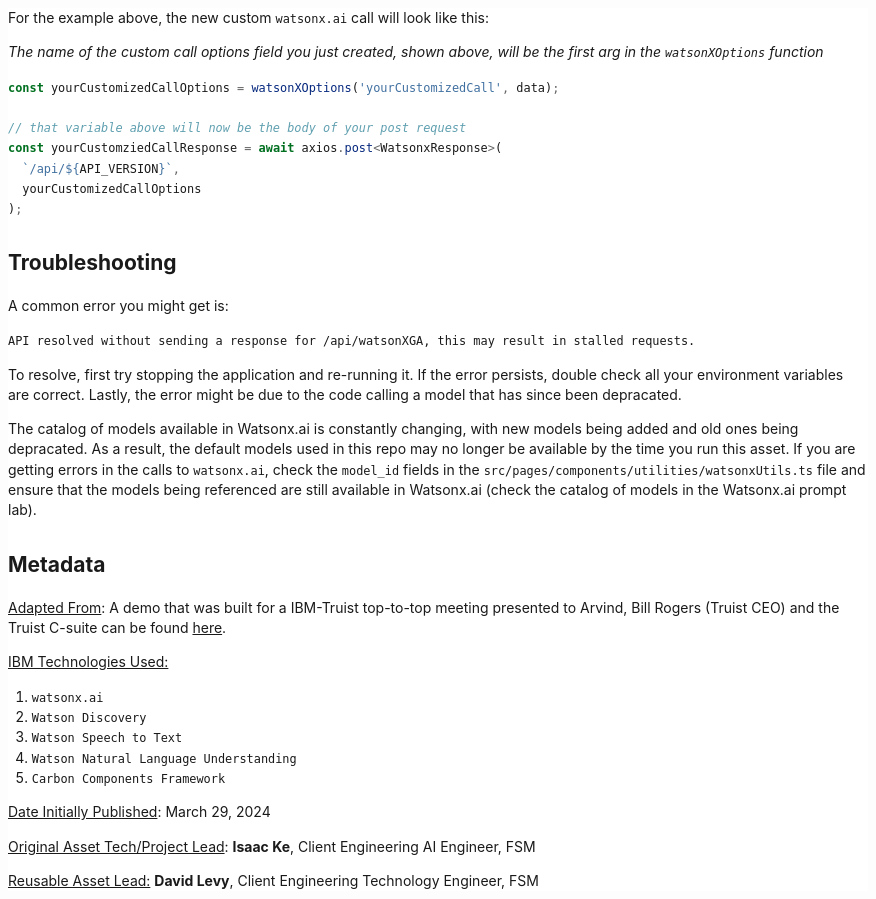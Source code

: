 For the example above, the new custom `watsonx.ai` call will look like this:

_The name of the custom call options field you just created, shown above, will be the first arg in the `watsonXOptions` function_

```ts
const yourCustomizedCallOptions = watsonXOptions('yourCustomizedCall', data);

// that variable above will now be the body of your post request
const yourCustomziedCallResponse = await axios.post<WatsonxResponse>(
  `/api/${API_VERSION}`,
  yourCustomizedCallOptions
);
```
## Troubleshooting
 A common error you might get is:

 ```
 API resolved without sending a response for /api/watsonXGA, this may result in stalled requests.
 ```
 
To resolve, first try stopping the application and re-running it. If the error persists, double check all your environment variables are correct. Lastly, the error might be due to the code calling a model that has since been depracated. 
 
The catalog of models available in Watsonx.ai is constantly changing, with new models being added and old ones being depracated. As a result, the default models used in this repo may no longer be available by the time you run this asset. If you are getting errors in the calls to `watsonx.ai`, check the `model_id` fields in the `src/pages/components/utilities/watsonxUtils.ts` file and ensure that the models being referenced are still available in Watsonx.ai (check the catalog of models in the Watsonx.ai prompt lab).

## Metadata

<ins>Adapted From</ins>: A demo that was built for a IBM-Truist top-to-top meeting presented to Arvind, Bill Rogers (Truist CEO) and the Truist C-suite can be found [here](https://github.ibm.com/ce-truist-innovation/agent-assist-demo.git).

<ins>IBM Technologies Used:</ins>

1. `watsonx.ai`
2. `Watson Discovery`
3. `Watson Speech to Text`
4. `Watson Natural Language Understanding`
5. `Carbon Components Framework`

<ins>Date Initially Published</ins>: March 29, 2024

<ins>Original Asset Tech/Project Lead</ins>: **Isaac Ke**, Client Engineering AI Engineer, FSM

<ins>Reusable Asset Lead:</ins> **David Levy**, Client Engineering Technology Engineer, FSM
